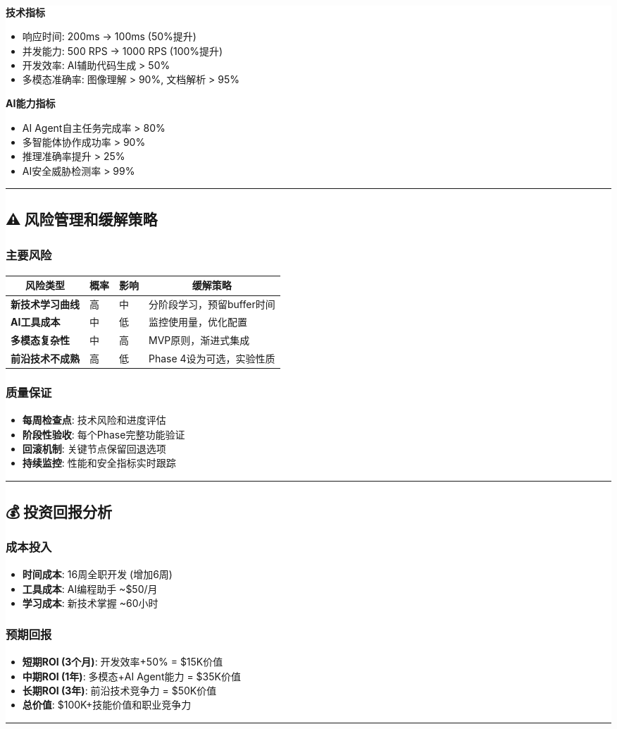 **技术指标**
- 响应时间: 200ms → 100ms (50%提升)
- 并发能力: 500 RPS → 1000 RPS (100%提升)
- 开发效率: AI辅助代码生成 > 50%
- 多模态准确率: 图像理解 > 90%, 文档解析 > 95%

**AI能力指标**
- AI Agent自主任务完成率 > 80%
- 多智能体协作成功率 > 90%
- 推理准确率提升 > 25%
- AI安全威胁检测率 > 99%

---

## ⚠️ 风险管理和缓解策略

### 主要风险

| 风险类型 | 概率 | 影响 | 缓解策略 |
|---------|------|------|----------|
| **新技术学习曲线** | 高 | 中 | 分阶段学习，预留buffer时间 |
| **AI工具成本** | 中 | 低 | 监控使用量，优化配置 |
| **多模态复杂性** | 中 | 高 | MVP原则，渐进式集成 |
| **前沿技术不成熟** | 高 | 低 | Phase 4设为可选，实验性质 |

### 质量保证
- **每周检查点**: 技术风险和进度评估
- **阶段性验收**: 每个Phase完整功能验证
- **回滚机制**: 关键节点保留回退选项
- **持续监控**: 性能和安全指标实时跟踪

---

## 💰 投资回报分析

### 成本投入
- **时间成本**: 16周全职开发 (增加6周)
- **工具成本**: AI编程助手 ~$50/月
- **学习成本**: 新技术掌握 ~60小时

### 预期回报
- **短期ROI (3个月)**: 开发效率+50% = $15K价值
- **中期ROI (1年)**: 多模态+AI Agent能力 = $35K价值  
- **长期ROI (3年)**: 前沿技术竞争力 = $50K价值
- **总价值**: $100K+技能价值和职业竞争力

---
